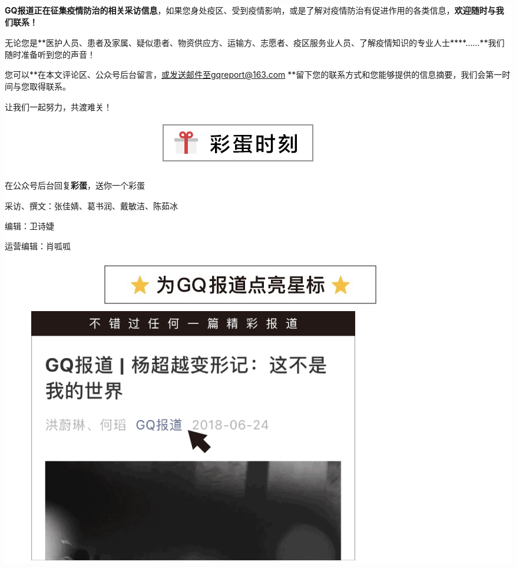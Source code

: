   
**GQ报道正在征集疫情防治的相关采访信息**，如果您身处疫区、受到疫情影响，或是了解对疫情防治有促进作用的各类信息，**欢迎随时与我们联系！**  

  

无论您是**医护人员、患者及家属、疑似患者、物资供应方、运输方、志愿者、疫区服务业人员、了解疫情知识的专业人士****……**我们随时准备听到您的声音！

  

您可以**在本文评论区、公众号后台留言，或发送邮件至gqreport@163.com **留下您的联系方式和您能够提供的信息摘要，我们会第一时间与您取得联系。

  

让我们一起努力，共渡难关！

![](/images/post/464f5a9c21b372d7e69fa6eb43d214bf.jpg)

在公众号后台回复**彩蛋**，送你一个彩蛋

采访、撰文：张佳婧、葛书润、戴敏洁、陈茹冰

编辑：卫诗婕

运营编辑：肖呱呱

![](/images/post/c87d479278f2c1175a36bff07b6967cd.jpg)![](/images/post/25890485ebaf782a2b2139401cfa5be1.jpg)
